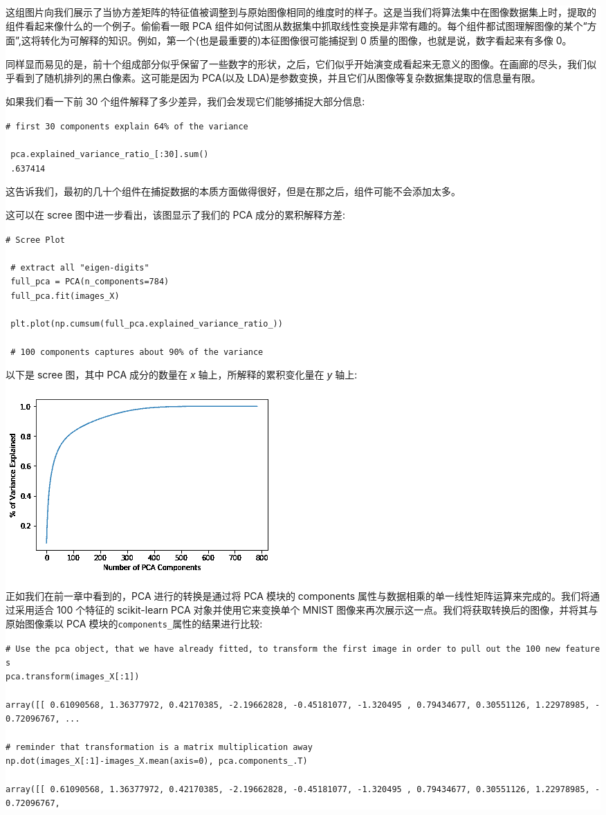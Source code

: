 这组图片向我们展示了当协方差矩阵的特征值被调整到与原始图像相同的维度时的样子。这是当我们将算法集中在图像数据集上时，提取的组件看起来像什么的一个例子。偷偷看一眼 PCA 组件如何试图从数据集中抓取线性变换是非常有趣的。每个组件都试图理解图像的某个“方面”,这将转化为可解释的知识。例如，第一个(也是最重要的)本征图像很可能捕捉到 0 质量的图像，也就是说，数字看起来有多像 0。

同样显而易见的是，前十个组成部分似乎保留了一些数字的形状，之后，它们似乎开始演变成看起来无意义的图像。在画廊的尽头，我们似乎看到了随机排列的黑白像素。这可能是因为 PCA(以及 LDA)是参数变换，并且它们从图像等复杂数据集提取的信息量有限。

如果我们看一下前 30 个组件解释了多少差异，我们会发现它们能够捕捉大部分信息:

```
# first 30 components explain 64% of the variance

 pca.explained_variance_ratio_[:30].sum()
 .637414
```

这告诉我们，最初的几十个组件在捕捉数据的本质方面做得很好，但是在那之后，组件可能不会添加太多。

这可以在 scree 图中进一步看出，该图显示了我们的 PCA 成分的累积解释方差:

```
# Scree Plot

 # extract all "eigen-digits"
 full_pca = PCA(n_components=784)
 full_pca.fit(images_X)

 plt.plot(np.cumsum(full_pca.explained_variance_ratio_))

 # 100 components captures about 90% of the variance
```

以下是 scree 图，其中 PCA 成分的数量在 *x* 轴上，所解释的累积变化量在 *y* 轴上:

![](img/01e3257b-e9f3-430a-ad2a-39f16bcf8401.png)

正如我们在前一章中看到的，PCA 进行的转换是通过将 PCA 模块的 components 属性与数据相乘的单一线性矩阵运算来完成的。我们将通过采用适合 100 个特征的 scikit-learn PCA 对象并使用它来变换单个 MNIST 图像来再次展示这一点。我们将获取转换后的图像，并将其与原始图像乘以 PCA 模块的`components_`属性的结果进行比较:

```
# Use the pca object, that we have already fitted, to transform the first image in order to pull out the 100 new features
pca.transform(images_X[:1])

array([[ 0.61090568, 1.36377972, 0.42170385, -2.19662828, -0.45181077, -1.320495 , 0.79434677, 0.30551126, 1.22978985, -0.72096767, ...

# reminder that transformation is a matrix multiplication away
np.dot(images_X[:1]-images_X.mean(axis=0), pca.components_.T)

array([[ 0.61090568, 1.36377972, 0.42170385, -2.19662828, -0.45181077, -1.320495 , 0.79434677, 0.30551126, 1.22978985, -0.72096767,
```
